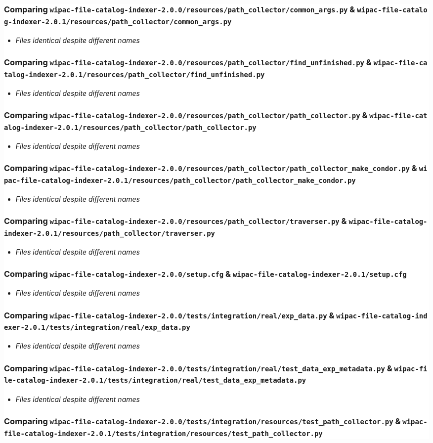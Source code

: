 ### Comparing `wipac-file-catalog-indexer-2.0.0/resources/path_collector/common_args.py` & `wipac-file-catalog-indexer-2.0.1/resources/path_collector/common_args.py`

 * *Files identical despite different names*

### Comparing `wipac-file-catalog-indexer-2.0.0/resources/path_collector/find_unfinished.py` & `wipac-file-catalog-indexer-2.0.1/resources/path_collector/find_unfinished.py`

 * *Files identical despite different names*

### Comparing `wipac-file-catalog-indexer-2.0.0/resources/path_collector/path_collector.py` & `wipac-file-catalog-indexer-2.0.1/resources/path_collector/path_collector.py`

 * *Files identical despite different names*

### Comparing `wipac-file-catalog-indexer-2.0.0/resources/path_collector/path_collector_make_condor.py` & `wipac-file-catalog-indexer-2.0.1/resources/path_collector/path_collector_make_condor.py`

 * *Files identical despite different names*

### Comparing `wipac-file-catalog-indexer-2.0.0/resources/path_collector/traverser.py` & `wipac-file-catalog-indexer-2.0.1/resources/path_collector/traverser.py`

 * *Files identical despite different names*

### Comparing `wipac-file-catalog-indexer-2.0.0/setup.cfg` & `wipac-file-catalog-indexer-2.0.1/setup.cfg`

 * *Files identical despite different names*

### Comparing `wipac-file-catalog-indexer-2.0.0/tests/integration/real/exp_data.py` & `wipac-file-catalog-indexer-2.0.1/tests/integration/real/exp_data.py`

 * *Files identical despite different names*

### Comparing `wipac-file-catalog-indexer-2.0.0/tests/integration/real/test_data_exp_metadata.py` & `wipac-file-catalog-indexer-2.0.1/tests/integration/real/test_data_exp_metadata.py`

 * *Files identical despite different names*

### Comparing `wipac-file-catalog-indexer-2.0.0/tests/integration/resources/test_path_collector.py` & `wipac-file-catalog-indexer-2.0.1/tests/integration/resources/test_path_collector.py`
